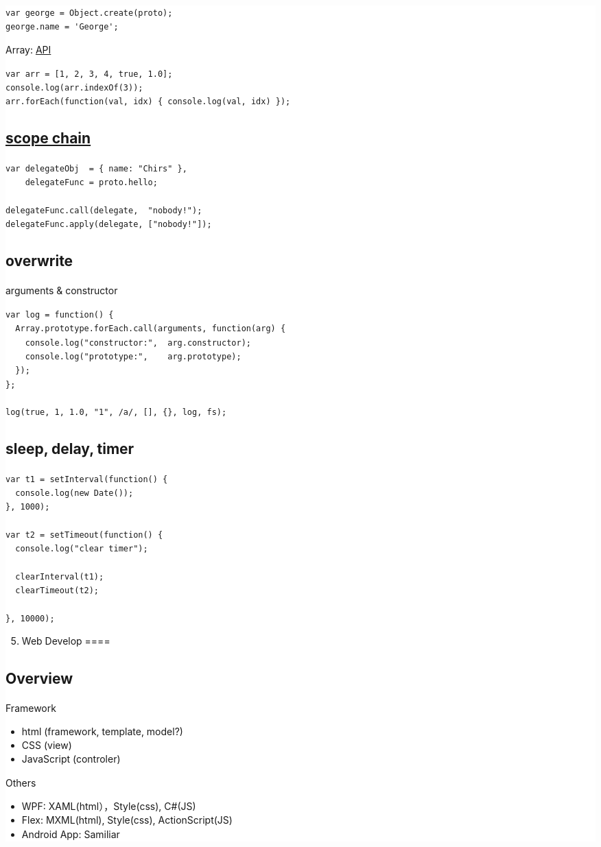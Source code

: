    var george = Object.create(proto);
    george.name = 'George';

Array: [API](http://www.w3schools.com/jsref/jsref_obj_array.asp)

    var arr = [1, 2, 3, 4, true, 1.0];
    console.log(arr.indexOf(3));
    arr.forEach(function(val, idx) { console.log(val, idx) });

[scope chain](http://dailyjs.com/2012/06/25/this-binding/)
----
    var delegateObj  = { name: "Chirs" },
        delegateFunc = proto.hello;

    delegateFunc.call(delegate,  "nobody!");
    delegateFunc.apply(delegate, ["nobody!"]);

overwrite
----
arguments & constructor

    var log = function() {
      Array.prototype.forEach.call(arguments, function(arg) {
        console.log("constructor:",  arg.constructor);
        console.log("prototype:",    arg.prototype);
      });
    };

    log(true, 1, 1.0, "1", /a/, [], {}, log, fs);

sleep, delay, timer
----

    var t1 = setInterval(function() {
      console.log(new Date());
    }, 1000);

    var t2 = setTimeout(function() {
      console.log("clear timer");

      clearInterval(t1);
      clearTimeout(t2);

    }, 10000);


5. Web Develop
====

Overview
----

Framework
- html (framework, template, model?)
- CSS (view)
- JavaScript (controler)

Others
- WPF: XAML(html），Style(css), C#(JS)
- Flex: MXML(html), Style(css), ActionScript(JS)
- Android App: Samiliar

